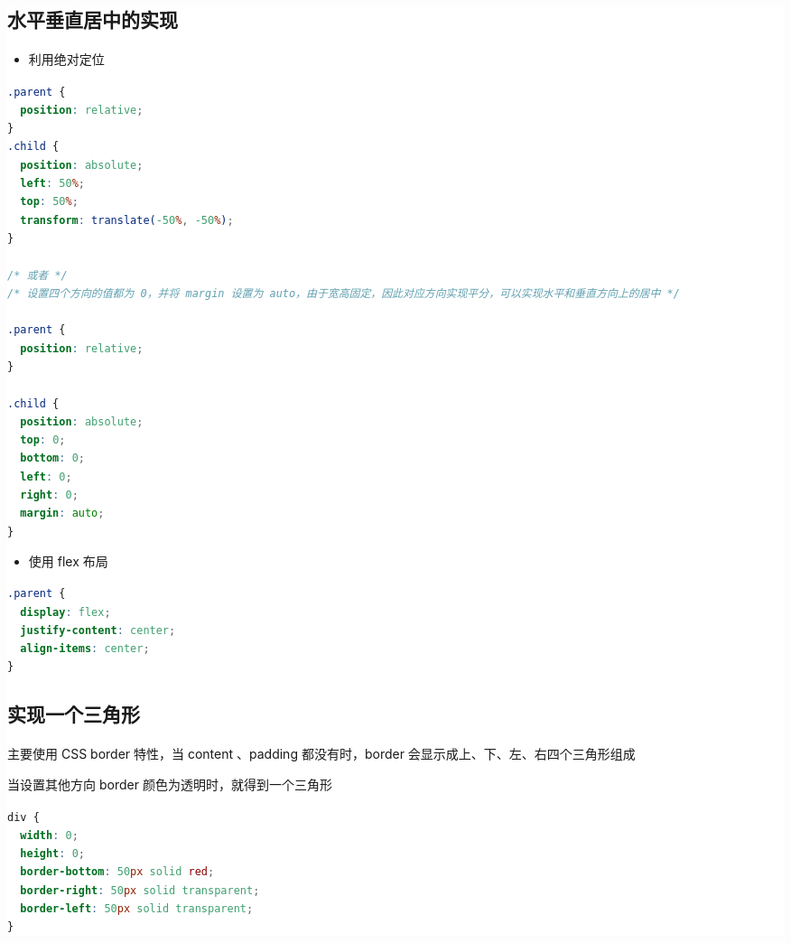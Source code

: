 ## 水平垂直居中的实现

- 利用绝对定位

```css
.parent {
  position: relative;
}
.child {
  position: absolute;
  left: 50%;
  top: 50%;
  transform: translate(-50%, -50%);
}

/* 或者 */
/* 设置四个方向的值都为 0，并将 margin 设置为 auto，由于宽高固定，因此对应方向实现平分，可以实现水平和垂直方向上的居中 */

.parent {
  position: relative;
}

.child {
  position: absolute;
  top: 0;
  bottom: 0;
  left: 0;
  right: 0;
  margin: auto;
}
```

- 使用 flex 布局

```css
.parent {
  display: flex;
  justify-content: center;
  align-items: center;
}
```

## 实现一个三角形

主要使用 CSS border 特性，当 content 、padding 都没有时，border 会显示成上、下、左、右四个三角形组成

当设置其他方向 border 颜色为透明时，就得到一个三角形

```css
div {
  width: 0;
  height: 0;
  border-bottom: 50px solid red;
  border-right: 50px solid transparent;
  border-left: 50px solid transparent;
}
```
